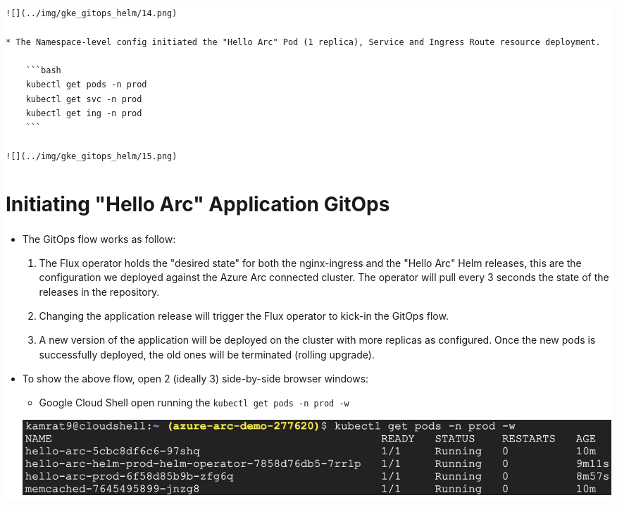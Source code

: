     ![](../img/gke_gitops_helm/14.png)

    * The Namespace-level config initiated the "Hello Arc" Pod (1 replica), Service and Ingress Route resource deployment.

        ```bash
        kubectl get pods -n prod
        kubectl get svc -n prod
        kubectl get ing -n prod
        ```

    ![](../img/gke_gitops_helm/15.png)

# Initiating "Hello Arc" Application GitOps

* The GitOps flow works as follow:

    1. The Flux operator holds the "desired state" for both the nginx-ingress and the "Hello Arc" Helm releases, this are the configuration we deployed against the Azure Arc connected cluster. The operator will pull every 3 seconds the state of the releases in the repository.

    2. Changing the application release will trigger the Flux operator to kick-in the GitOps flow.

    3. A new version of the application will be deployed on the cluster with more replicas as configured. Once the new pods is successfully deployed, the old ones will be terminated (rolling upgrade). 

* To show the above flow, open 2 (ideally 3) side-by-side browser windows:

    - Google Cloud Shell open running the ```kubectl get pods -n prod -w```

    ![](../img/gke_gitops_helm/16.png)
